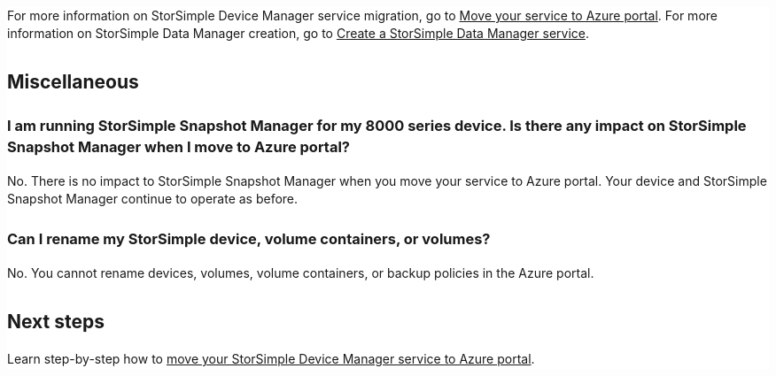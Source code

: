 For more information on StorSimple Device Manager service migration, go to [Move your service to Azure portal](storsimple-8000-manage-service.md#move-a-service-to-azure-portal). For more information on StorSimple Data Manager creation, go to [Create a StorSimple Data Manager service](storsimple-data-manager-ui.md).

## Miscellaneous

### I am running StorSimple Snapshot Manager for my 8000 series device. Is there any impact on StorSimple Snapshot Manager when I move to Azure portal?

No. There is no impact to StorSimple Snapshot Manager when you move your service to Azure portal. Your device and StorSimple Snapshot Manager continue to operate as before.

### Can I rename my StorSimple device, volume containers, or volumes?

No. You cannot rename devices, volumes, volume containers, or backup policies in the Azure portal.

## Next steps

Learn step-by-step how to [move your StorSimple Device Manager service to Azure portal](storsimple-8000-manage-service.md#move-a-service-to-azure-portal).



